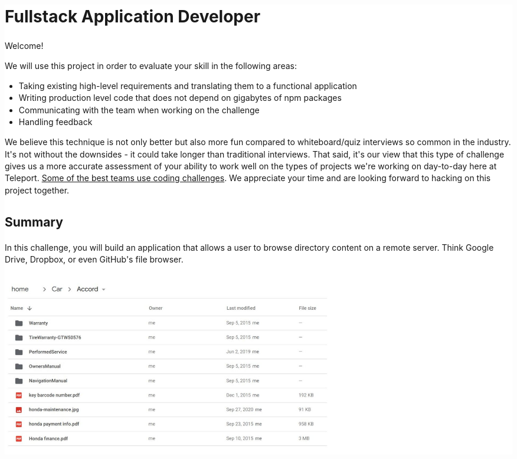 # Fullstack Application Developer

Welcome!

We will use this project in order to evaluate your skill in the following areas:

* Taking existing high-level requirements and translating them to a functional
  application
* Writing production level code that does not depend on gigabytes of npm
  packages
* Communicating with the team when working on the challenge
* Handling feedback

We believe this technique is not only better but also more fun compared to
whiteboard/quiz interviews so common in the industry. It's not without the
downsides - it could take longer than traditional interviews. That said, it's
our view that this type of challenge gives us a more accurate assessment of your
ability to work well on the types of projects we're working on day-to-day here
at Teleport. [Some of the best teams use coding
challenges](https://sockpuppet.org/blog/2015/03/06/the-hiring-post/). We
appreciate your time and are looking forward to hacking on this project
together.

## Summary

In this challenge, you will build an application that allows a user to browse
directory content on a remote server. Think Google Drive, Dropbox, or even
GitHub's file browser.

<img src="./assets/google.jpg" height="300" />